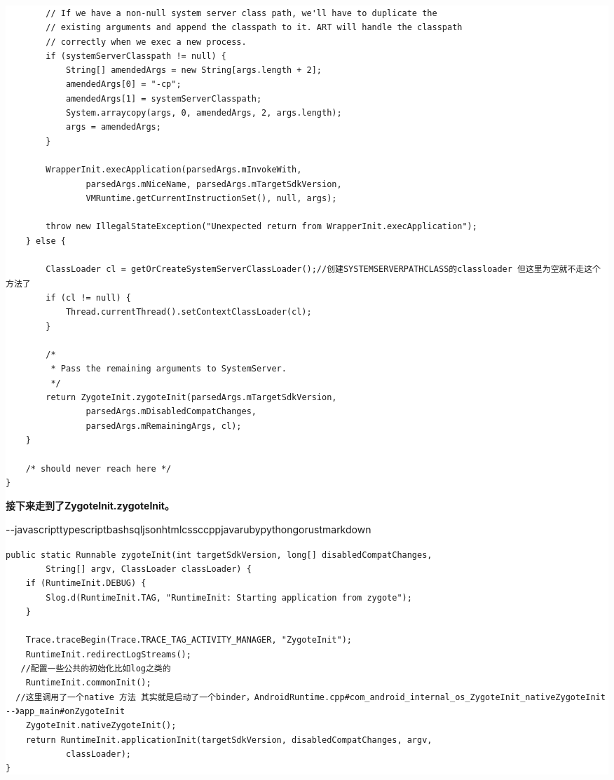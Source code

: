 ```
        // If we have a non-null system server class path, we'll have to duplicate the
        // existing arguments and append the classpath to it. ART will handle the classpath
        // correctly when we exec a new process.
        if (systemServerClasspath != null) {
            String[] amendedArgs = new String[args.length + 2];
            amendedArgs[0] = "-cp";
            amendedArgs[1] = systemServerClasspath;
            System.arraycopy(args, 0, amendedArgs, 2, args.length);
            args = amendedArgs;
        }
 
        WrapperInit.execApplication(parsedArgs.mInvokeWith,
                parsedArgs.mNiceName, parsedArgs.mTargetSdkVersion,
                VMRuntime.getCurrentInstructionSet(), null, args);
 
        throw new IllegalStateException("Unexpected return from WrapperInit.execApplication");
    } else {
 
        ClassLoader cl = getOrCreateSystemServerClassLoader();//创建SYSTEMSERVERPATHCLASS的classloader 但这里为空就不走这个方法了
        if (cl != null) {
            Thread.currentThread().setContextClassLoader(cl);
        }
 
        /*
         * Pass the remaining arguments to SystemServer.
         */
        return ZygoteInit.zygoteInit(parsedArgs.mTargetSdkVersion,
                parsedArgs.mDisabledCompatChanges,
                parsedArgs.mRemainingArgs, cl);
    }
 
    /* should never reach here */
}
```

**接下来走到了ZygoteInit.zygoteInit。**

\--javascripttypescriptbashsqljsonhtmlcssccppjavarubypythongorustmarkdown

```
public static Runnable zygoteInit(int targetSdkVersion, long[] disabledCompatChanges,
        String[] argv, ClassLoader classLoader) {
    if (RuntimeInit.DEBUG) {
        Slog.d(RuntimeInit.TAG, "RuntimeInit: Starting application from zygote");
    }
 
    Trace.traceBegin(Trace.TRACE_TAG_ACTIVITY_MANAGER, "ZygoteInit");
    RuntimeInit.redirectLogStreams();
   //配置一些公共的初始化比如log之类的
    RuntimeInit.commonInit();
  //这里调用了一个native 方法 其实就是启动了一个binder，AndroidRuntime.cpp#com_android_internal_os_ZygoteInit_nativeZygoteInit--》app_main#onZygoteInit 
    ZygoteInit.nativeZygoteInit();
    return RuntimeInit.applicationInit(targetSdkVersion, disabledCompatChanges, argv,
            classLoader);
}
```
